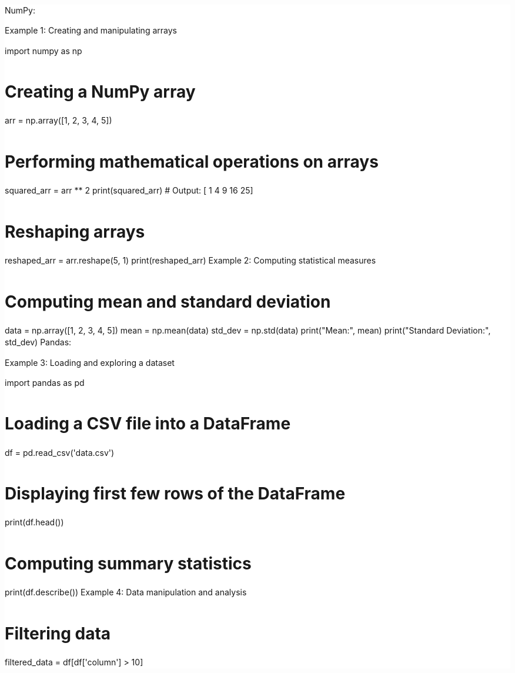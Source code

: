 NumPy:

Example 1: Creating and manipulating arrays



import numpy as np

# Creating a NumPy array
arr = np.array([1, 2, 3, 4, 5])

# Performing mathematical operations on arrays
squared_arr = arr ** 2
print(squared_arr)  # Output: [ 1  4  9 16 25]

# Reshaping arrays
reshaped_arr = arr.reshape(5, 1)
print(reshaped_arr)
Example 2: Computing statistical measures



# Computing mean and standard deviation
data = np.array([1, 2, 3, 4, 5])
mean = np.mean(data)
std_dev = np.std(data)
print("Mean:", mean)
print("Standard Deviation:", std_dev)
Pandas:

Example 3: Loading and exploring a dataset



import pandas as pd

# Loading a CSV file into a DataFrame
df = pd.read_csv('data.csv')

# Displaying first few rows of the DataFrame
print(df.head())

# Computing summary statistics
print(df.describe())
Example 4: Data manipulation and analysis



# Filtering data
filtered_data = df[df['column'] > 10]
